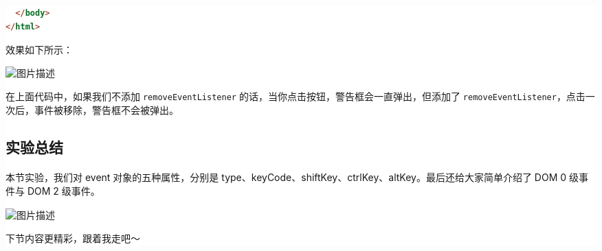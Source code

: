 ```html
  </body>
</html>
```

效果如下所示：

![图片描述](https://doc.shiyanlou.com/courses/uid1347963-20210524-1621828654071)

在上面代码中，如果我们不添加 `removeEventListener` 的话，当你点击按钮，警告框会一直弹出，但添加了 `removeEventListener`，点击一次后，事件被移除，警告框不会被弹出。

## 实验总结

本节实验，我们对 event 对象的五种属性，分别是 type、keyCode、shiftKey、ctrlKey、altKey。最后还给大家简单介绍了 DOM 0 级事件与 DOM 2 级事件。

![图片描述](https://doc.shiyanlou.com/courses/uid1347963-20210712-1626055838015)

下节内容更精彩，跟着我走吧～
